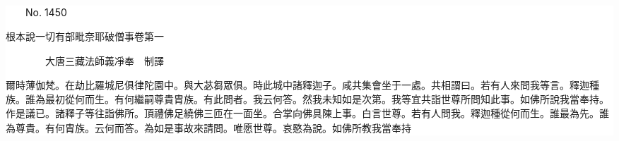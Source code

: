 ﻿　　No. 1450

根本說一切有部毗奈耶破僧事卷第一

　　　　大唐三藏法師義凈奉　制譯


爾時薄伽梵。在劫比羅城尼俱律陀園中。與大苾芻眾俱。時此城中諸釋迦子。咸共集會坐于一處。共相謂曰。若有人來問我等言。釋迦種族。誰為最初從何而生。有何繼嗣尊貴胄族。有此問者。我云何答。然我未知如是次第。我等宜共詣世尊所問知此事。如佛所說我當奉持。作是議已。諸釋子等往詣佛所。頂禮佛足繞佛三匝在一面坐。合掌向佛具陳上事。白言世尊。若有人問我。釋迦種從何而生。誰最為先。誰為尊貴。有何胄族。云何而答。為如是事故來請問。唯愿世尊。哀愍為說。如佛所教我當奉持
